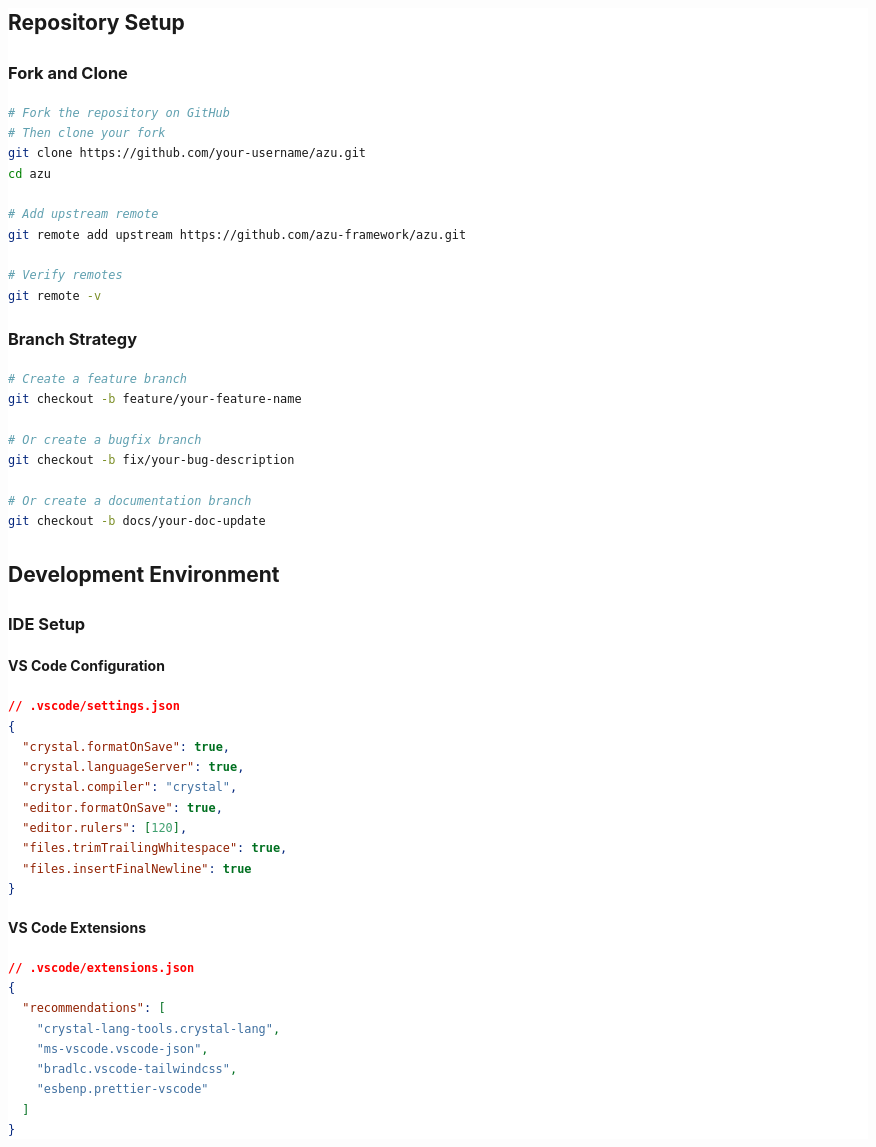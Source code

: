 ## Repository Setup

### Fork and Clone

```bash
# Fork the repository on GitHub
# Then clone your fork
git clone https://github.com/your-username/azu.git
cd azu

# Add upstream remote
git remote add upstream https://github.com/azu-framework/azu.git

# Verify remotes
git remote -v
```

### Branch Strategy

```bash
# Create a feature branch
git checkout -b feature/your-feature-name

# Or create a bugfix branch
git checkout -b fix/your-bug-description

# Or create a documentation branch
git checkout -b docs/your-doc-update
```

## Development Environment

### IDE Setup

#### VS Code Configuration

```json
// .vscode/settings.json
{
  "crystal.formatOnSave": true,
  "crystal.languageServer": true,
  "crystal.compiler": "crystal",
  "editor.formatOnSave": true,
  "editor.rulers": [120],
  "files.trimTrailingWhitespace": true,
  "files.insertFinalNewline": true
}
```

#### VS Code Extensions

```json
// .vscode/extensions.json
{
  "recommendations": [
    "crystal-lang-tools.crystal-lang",
    "ms-vscode.vscode-json",
    "bradlc.vscode-tailwindcss",
    "esbenp.prettier-vscode"
  ]
}
```
